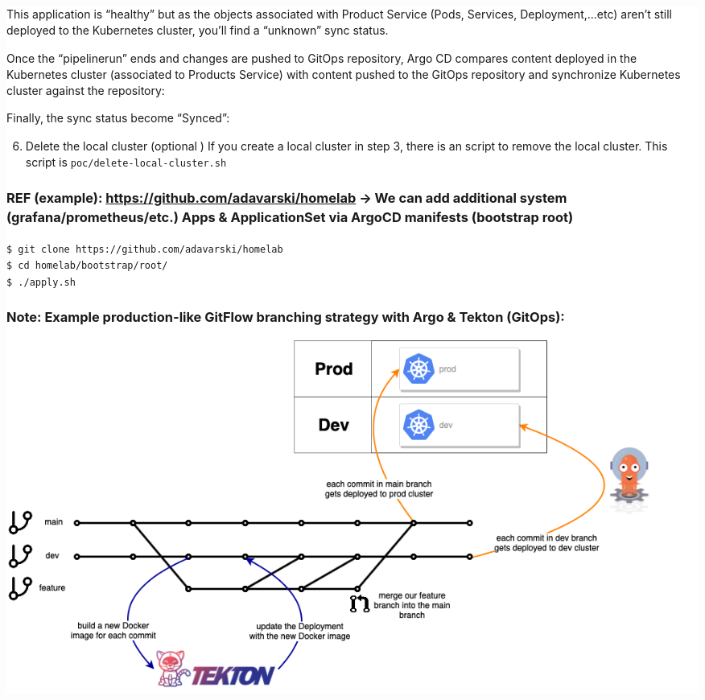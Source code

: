 
This application is “healthy” but as the objects associated with Product Service (Pods, Services, Deployment,…etc) aren’t still deployed to the Kubernetes cluster, you’ll find a “unknown” sync status.

Once the “pipelinerun” ends and changes are pushed to GitOps repository, Argo CD compares content deployed in the Kubernetes cluster (associated to Products Service) with content pushed to the GitOps repository and synchronize Kubernetes cluster against the repository:


Finally, the sync status become “Synced”:


6) Delete the local cluster (optional )
If you create a local cluster in step 3, there is an script to remove the local cluster. This script is `poc/delete-local-cluster.sh`


### REF (example): https://github.com/adavarski/homelab -> We can add additional system (grafana/prometheus/etc.) Apps & ApplicationSet via ArgoCD manifests (bootstrap root)
```
$ git clone https://github.com/adavarski/homelab
$ cd homelab/bootstrap/root/
$ ./apply.sh 

```

### Note: Example production-like GitFlow branching strategy with Argo & Tekton (GitOps):

<img src="poc/doc/img/gitops.png?raw=true" width="800">
